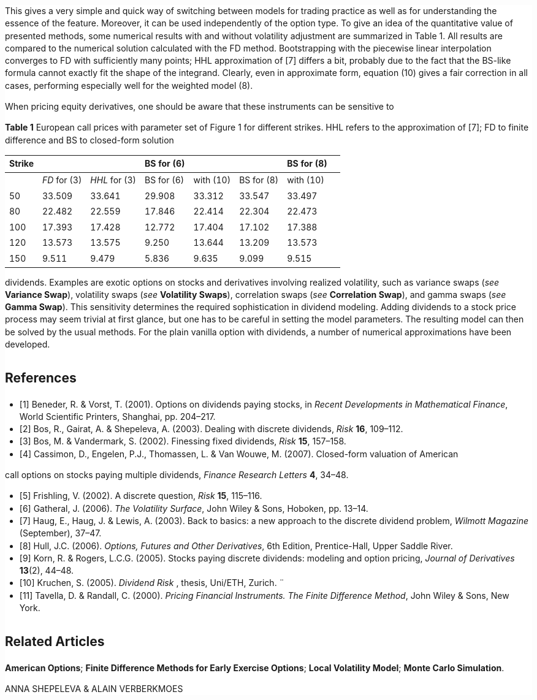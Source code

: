 This gives a very simple and quick way of switching between models for trading practice as well as for understanding the essence of the feature. Moreover, it can be used independently of the option type. To give an idea of the quantitative value of presented methods, some numerical results with and without volatility adjustment are summarized in Table 1. All results are compared to the numerical solution calculated with the FD method. Bootstrapping with the piecewise linear interpolation converges to FD with sufficiently many points; HHL approximation of [7] differs a bit, probably due to the fact that the BS-like formula cannot exactly fit the shape of the integrand. Clearly, even in approximate form, equation  $(10)$ gives a fair correction in all cases, performing especially well for the weighted model (8).

When pricing equity derivatives, one should be aware that these instruments can be sensitive to

**Table 1** European call prices with parameter set of Figure 1 for different strikes. HHL refers to the approximation of [7]; FD to finite difference and BS to closed-form solution

| Strike |              |               | BS for $(6)$ |             |              | BS for $(8)$ |  |
|--------|--------------|---------------|--------------|-------------|--------------|--------------|--|
|        | $FD$ for (3) | $HHL$ for (3) | BS for $(6)$ | with $(10)$ | BS for $(8)$ | with $(10)$  |  |
| 50     | 33.509       | 33.641        | 29.908       | 33.312      | 33.547       | 33.497       |  |
| 80     | 22.482       | 22.559        | 17.846       | 22.414      | 22.304       | 22.473       |  |
| 100    | 17.393       | 17.428        | 12.772       | 17.404      | 17.102       | 17.388       |  |
| 120    | 13.573       | 13.575        | 9.250        | 13.644      | 13.209       | 13.573       |  |
| 150    | 9.511        | 9.479         | 5.836        | 9.635       | 9.099        | 9.515        |  |

dividends. Examples are exotic options on stocks and derivatives involving realized volatility, such as variance swaps (*see* **Variance Swap**), volatility swaps (*see* **Volatility Swaps**), correlation swaps (*see* **Correlation Swap**), and gamma swaps (*see* **Gamma Swap**). This sensitivity determines the required sophistication in dividend modeling. Adding dividends to a stock price process may seem trivial at first glance, but one has to be careful in setting the model parameters. The resulting model can then be solved by the usual methods. For the plain vanilla option with dividends, a number of numerical approximations have been developed.

## **References**

- [1] Beneder, R. & Vorst, T. (2001). Options on dividends paying stocks, in *Recent Developments in Mathematical Finance*, World Scientific Printers, Shanghai, pp. 204–217.
- [2] Bos, R., Gairat, A. & Shepeleva, A. (2003). Dealing with discrete dividends, *Risk* **16**, 109–112.
- [3] Bos, M. & Vandermark, S. (2002). Finessing fixed dividends, *Risk* **15**, 157–158.
- [4] Cassimon, D., Engelen, P.J., Thomassen, L. & Van Wouwe, M. (2007). Closed-form valuation of American

call options on stocks paying multiple dividends, *Finance Research Letters* **4**, 34–48.

- [5] Frishling, V. (2002). A discrete question, *Risk* **15**, 115–116.
- [6] Gatheral, J. (2006). *The Volatility Surface*, John Wiley & Sons, Hoboken, pp. 13–14.
- [7] Haug, E., Haug, J. & Lewis, A. (2003). Back to basics: a new approach to the discrete dividend problem, *Wilmott Magazine* (September), 37–47.
- [8] Hull, J.C. (2006). *Options, Futures and Other Derivatives*, 6th Edition, Prentice-Hall, Upper Saddle River.
- [9] Korn, R. & Rogers, L.C.G. (2005). Stocks paying discrete dividends: modeling and option pricing, *Journal of Derivatives* **13**(2), 44–48.
- [10] Kruchen, S. (2005). *Dividend Risk* , thesis, Uni/ETH, Zurich. ¨
- [11] Tavella, D. & Randall, C. (2000). *Pricing Financial Instruments. The Finite Difference Method*, John Wiley & Sons, New York.

## **Related Articles**

**American Options**; **Finite Difference Methods for Early Exercise Options**; **Local Volatility Model**; **Monte Carlo Simulation**.

ANNA SHEPELEVA & ALAIN VERBERKMOES